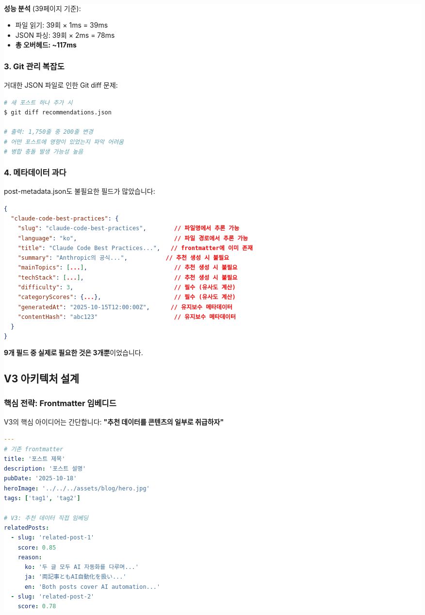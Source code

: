 <strong>성능 분석</strong> (39페이지 기준):
- 파일 읽기: 39회 × 1ms = 39ms
- JSON 파싱: 39회 × 2ms = 78ms
- <strong>총 오버헤드: ~117ms</strong>

### 3. Git 관리 복잡도

거대한 JSON 파일로 인한 Git diff 문제:

```bash
# 새 포스트 하나 추가 시
$ git diff recommendations.json

# 출력: 1,750줄 중 200줄 변경
# 어떤 포스트에 영향이 있었는지 파악 어려움
# 병합 충돌 발생 가능성 높음
```

### 4. 메타데이터 과다

post-metadata.json도 불필요한 필드가 많았습니다:

```json
{
  "claude-code-best-practices": {
    "slug": "claude-code-best-practices",        // 파일명에서 추론 가능
    "language": "ko",                            // 파일 경로에서 추론 가능
    "title": "Claude Code Best Practices...",   // frontmatter에 이미 존재
    "summary": "Anthropic의 공식...",           // 추천 생성 시 불필요
    "mainTopics": [...],                         // 추천 생성 시 불필요
    "techStack": [...],                          // 추천 생성 시 불필요
    "difficulty": 3,                             // 필수 (유사도 계산)
    "categoryScores": {...},                     // 필수 (유사도 계산)
    "generatedAt": "2025-10-15T12:00:00Z",      // 유지보수 메타데이터
    "contentHash": "abc123"                      // 유지보수 메타데이터
  }
}
```

<strong>9개 필드 중 실제로 필요한 것은 3개뿐</strong>이었습니다.

## V3 아키텍처 설계

### 핵심 전략: Frontmatter 임베디드

V3의 핵심 아이디어는 간단합니다: <strong>"추천 데이터를 콘텐츠의 일부로 취급하자"</strong>

```yaml
---
# 기존 frontmatter
title: '포스트 제목'
description: '포스트 설명'
pubDate: '2025-10-18'
heroImage: '../../../assets/blog/hero.jpg'
tags: ['tag1', 'tag2']

# V3: 추천 데이터 직접 임베딩
relatedPosts:
  - slug: 'related-post-1'
    score: 0.85
    reason:
      ko: '두 글 모두 AI 자동화를 다루며...'
      ja: '両記事ともAI自動化を扱い...'
      en: 'Both posts cover AI automation...'
  - slug: 'related-post-2'
    score: 0.78
```